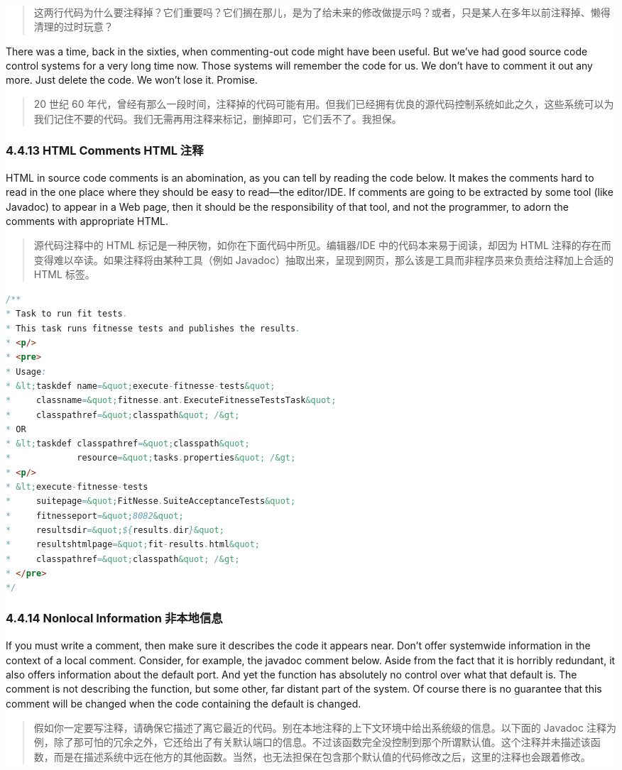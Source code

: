 > 这两行代码为什么要注释掉？它们重要吗？它们搁在那儿，是为了给未来的修改做提示吗？或者，只是某人在多年以前注释掉、懒得清理的过时玩意？

There was a time, back in the sixties, when commenting-out code might have been useful. But we’ve had good source code control systems for a very long time now. Those systems will remember the code for us. We don’t have to comment it out any more. Just delete the code. We won’t lose it. Promise.

> 20 世纪 60 年代，曾经有那么一段时间，注释掉的代码可能有用。但我们已经拥有优良的源代码控制系统如此之久，这些系统可以为我们记住不要的代码。我们无需再用注释来标记，删掉即可，它们丢不了。我担保。

### 4.4.13 HTML Comments HTML 注释

HTML in source code comments is an abomination, as you can tell by reading the code below. It makes the comments hard to read in the one place where they should be easy to read—the editor/IDE. If comments are going to be extracted by some tool (like Javadoc) to appear in a Web page, then it should be the responsibility of that tool, and not the programmer, to adorn the comments with appropriate HTML.

> 源代码注释中的 HTML 标记是一种厌物，如你在下面代码中所见。编辑器/IDE 中的代码本来易于阅读，却因为 HTML 注释的存在而变得难以卒读。如果注释将由某种工具（例如 Javadoc）抽取出来，呈现到网页，那么该是工具而非程序员来负责给注释加上合适的 HTML 标签。

```java
/**
* Task to run fit tests.
* This task runs fitnesse tests and publishes the results.
* <p/>
* <pre>
* Usage:
* &lt;taskdef name=&quot;execute-fitnesse-tests&quot;
*     classname=&quot;fitnesse.ant.ExecuteFitnesseTestsTask&quot;
*     classpathref=&quot;classpath&quot; /&gt;
* OR
* &lt;taskdef classpathref=&quot;classpath&quot;
*             resource=&quot;tasks.properties&quot; /&gt;
* <p/>
* &lt;execute-fitnesse-tests
*     suitepage=&quot;FitNesse.SuiteAcceptanceTests&quot;
*     fitnesseport=&quot;8082&quot;
*     resultsdir=&quot;${results.dir}&quot;
*     resultshtmlpage=&quot;fit-results.html&quot;
*     classpathref=&quot;classpath&quot; /&gt;
* </pre>
*/
```

### 4.4.14 Nonlocal Information 非本地信息

If you must write a comment, then make sure it describes the code it appears near. Don’t offer systemwide information in the context of a local comment. Consider, for example, the javadoc comment below. Aside from the fact that it is horribly redundant, it also offers information about the default port. And yet the function has absolutely no control over what that default is. The comment is not describing the function, but some other, far distant part of the system. Of course there is no guarantee that this comment will be changed when the code containing the default is changed.

> 假如你一定要写注释，请确保它描述了离它最近的代码。别在本地注释的上下文环境中给出系统级的信息。以下面的 Javadoc 注释为例，除了那可怕的冗余之外，它还给出了有关默认端口的信息。不过该函数完全没控制到那个所谓默认值。这个注释并未描述该函数，而是在描述系统中远在他方的其他函数。当然，也无法担保在包含那个默认值的代码修改之后，这里的注释也会跟着修改。
